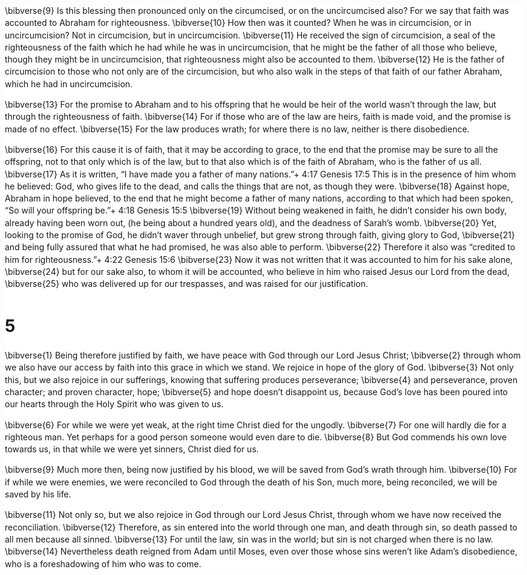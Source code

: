 

\bibverse{9} Is this blessing then pronounced only on the circumcised, or on the uncircumcised also? For we say that faith was accounted to Abraham for righteousness. \bibverse{10} How then was it counted? When he was in circumcision, or in uncircumcision? Not in circumcision, but in uncircumcision. \bibverse{11} He received the sign of circumcision, a seal of the righteousness of the faith which he had while he was in uncircumcision, that he might be the father of all those who believe, though they might be in uncircumcision, that righteousness might also be accounted to them. \bibverse{12} He is the father of circumcision to those who not only are of the circumcision, but who also walk in the steps of that faith of our father Abraham, which he had in uncircumcision. 

\bibverse{13} For the promise to Abraham and to his offspring that he would be heir of the world wasn’t through the law, but through the righteousness of faith. \bibverse{14} For if those who are of the law are heirs, faith is made void, and the promise is made of no effect. \bibverse{15} For the law produces wrath; for where there is no law, neither is there disobedience. 

\bibverse{16} For this cause it is of faith, that it may be according to grace, to the end that the promise may be sure to all the offspring, not to that only which is of the law, but to that also which is of the faith of Abraham, who is the father of us all. \bibverse{17} As it is written, “I have made you a father of many nations.”+ 4:17 Genesis 17:5 This is in the presence of him whom he believed: God, who gives life to the dead, and calls the things that are not, as though they were. \bibverse{18} Against hope, Abraham in hope believed, to the end that he might become a father of many nations, according to that which had been spoken, “So will your offspring be.”+ 4:18 Genesis 15:5 \bibverse{19} Without being weakened in faith, he didn’t consider his own body, already having been worn out, (he being about a hundred years old), and the deadness of Sarah’s womb. \bibverse{20} Yet, looking to the promise of God, he didn’t waver through unbelief, but grew strong through faith, giving glory to God, \bibverse{21} and being fully assured that what he had promised, he was also able to perform. \bibverse{22} Therefore it also was “credited to him for righteousness.”+ 4:22 Genesis 15:6 \bibverse{23} Now it was not written that it was accounted to him for his sake alone, \bibverse{24} but for our sake also, to whom it will be accounted, who believe in him who raised Jesus our Lord from the dead, \bibverse{25} who was delivered up for our trespasses, and was raised for our justification. 

# 5 
\bibverse{1} Being therefore justified by faith, we have peace with God through our Lord Jesus Christ; \bibverse{2} through whom we also have our access by faith into this grace in which we stand. We rejoice in hope of the glory of God. \bibverse{3} Not only this, but we also rejoice in our sufferings, knowing that suffering produces perseverance; \bibverse{4} and perseverance, proven character; and proven character, hope; \bibverse{5} and hope doesn’t disappoint us, because God’s love has been poured into our hearts through the Holy Spirit who was given to us. 

\bibverse{6} For while we were yet weak, at the right time Christ died for the ungodly. \bibverse{7} For one will hardly die for a righteous man. Yet perhaps for a good person someone would even dare to die. \bibverse{8} But God commends his own love towards us, in that while we were yet sinners, Christ died for us. 

\bibverse{9} Much more then, being now justified by his blood, we will be saved from God’s wrath through him. \bibverse{10} For if while we were enemies, we were reconciled to God through the death of his Son, much more, being reconciled, we will be saved by his life. 

\bibverse{11} Not only so, but we also rejoice in God through our Lord Jesus Christ, through whom we have now received the reconciliation. \bibverse{12} Therefore, as sin entered into the world through one man, and death through sin, so death passed to all men because all sinned. \bibverse{13} For until the law, sin was in the world; but sin is not charged when there is no law. \bibverse{14} Nevertheless death reigned from Adam until Moses, even over those whose sins weren’t like Adam’s disobedience, who is a foreshadowing of him who was to come. 
